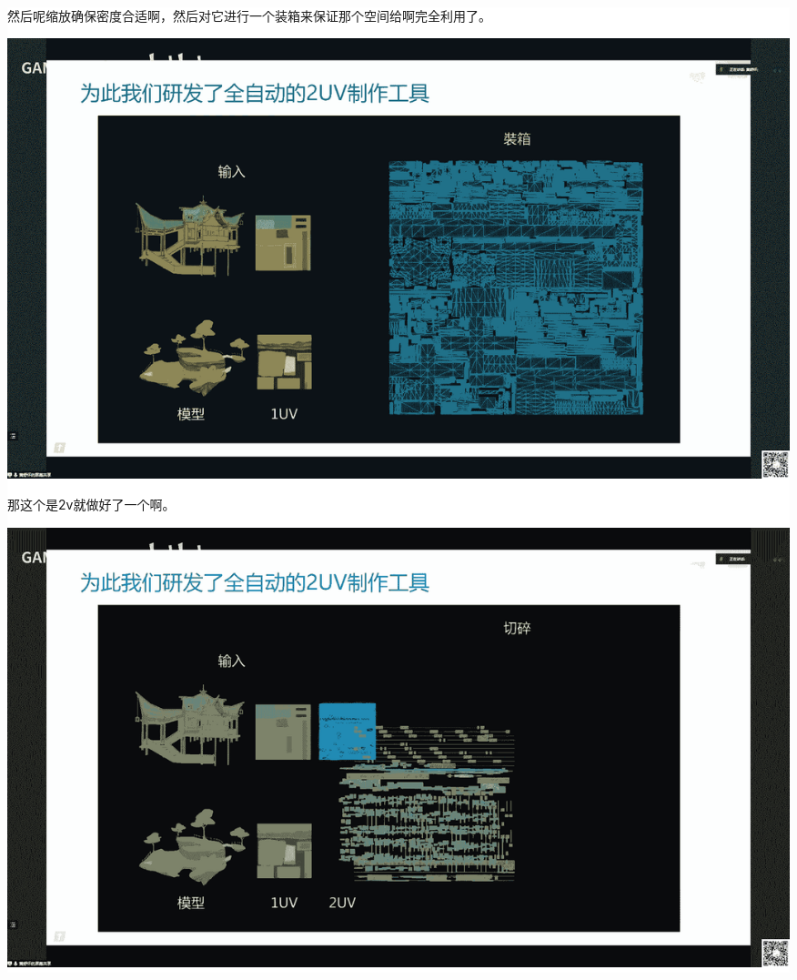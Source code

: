 然后呢缩放确保密度合适啊，然后对它进行一个装箱来保证那个空间给啊完全利用了。

![](img/9fd3067eb452e24ff7ebdacba53b9fa4_86.png)

那这个是2v就做好了一个啊。

![](img/9fd3067eb452e24ff7ebdacba53b9fa4_88.png)
